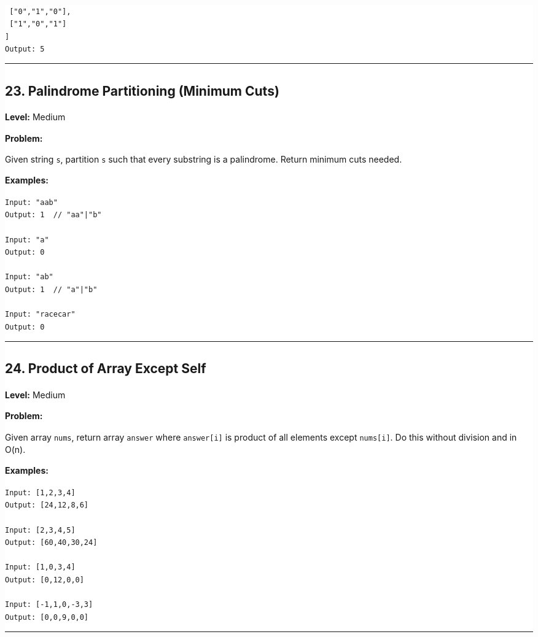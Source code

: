```
 ["0","1","0"],
 ["1","0","1"]
]
Output: 5
```

---


## 23. Palindrome Partitioning (Minimum Cuts)

**Level:** Medium


**Problem:**

Given string `s`, partition `s` such that every substring is a palindrome. Return minimum cuts needed.


**Examples:**

```
Input: "aab"
Output: 1  // "aa"|"b"

Input: "a"
Output: 0

Input: "ab"
Output: 1  // "a"|"b"

Input: "racecar"
Output: 0
```

---


## 24. Product of Array Except Self

**Level:** Medium


**Problem:**

Given array `nums`, return array `answer` where `answer[i]` is product of all elements except `nums[i]`. Do this without division and in O(n).


**Examples:**

```
Input: [1,2,3,4]
Output: [24,12,8,6]

Input: [2,3,4,5]
Output: [60,40,30,24]

Input: [1,0,3,4]
Output: [0,12,0,0]

Input: [-1,1,0,-3,3]
Output: [0,0,9,0,0]
```

---